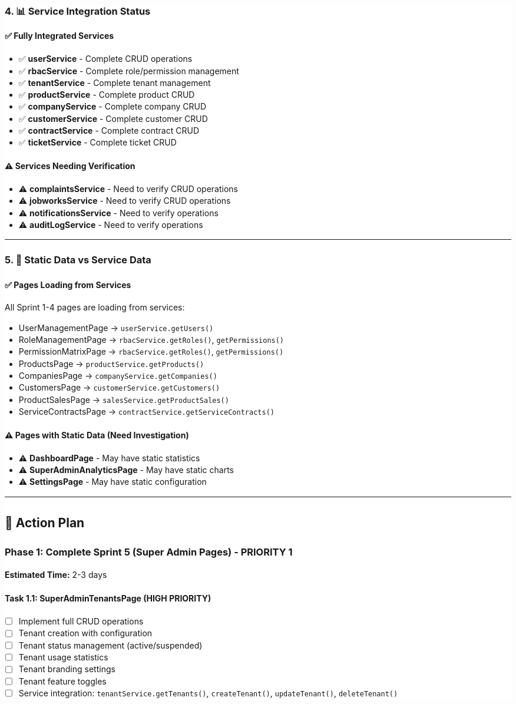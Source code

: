 
### 4. 📊 Service Integration Status

#### ✅ Fully Integrated Services
- ✅ **userService** - Complete CRUD operations
- ✅ **rbacService** - Complete role/permission management
- ✅ **tenantService** - Complete tenant management
- ✅ **productService** - Complete product CRUD
- ✅ **companyService** - Complete company CRUD
- ✅ **customerService** - Complete customer CRUD
- ✅ **contractService** - Complete contract CRUD
- ✅ **ticketService** - Complete ticket CRUD

#### ⚠️ Services Needing Verification
- ⚠️ **complaintsService** - Need to verify CRUD operations
- ⚠️ **jobworksService** - Need to verify CRUD operations
- ⚠️ **notificationsService** - Need to verify operations
- ⚠️ **auditLogService** - Need to verify operations

---

### 5. 🎨 Static Data vs Service Data

#### ✅ Pages Loading from Services
All Sprint 1-4 pages are loading from services:
- UserManagementPage → `userService.getUsers()`
- RoleManagementPage → `rbacService.getRoles()`, `getPermissions()`
- PermissionMatrixPage → `rbacService.getRoles()`, `getPermissions()`
- ProductsPage → `productService.getProducts()`
- CompaniesPage → `companyService.getCompanies()`
- CustomersPage → `customerService.getCustomers()`
- ProductSalesPage → `salesService.getProductSales()`
- ServiceContractsPage → `contractService.getServiceContracts()`

#### ⚠️ Pages with Static Data (Need Investigation)
- ⚠️ **DashboardPage** - May have static statistics
- ⚠️ **SuperAdminAnalyticsPage** - May have static charts
- ⚠️ **SettingsPage** - May have static configuration

---

## 🎯 Action Plan

### Phase 1: Complete Sprint 5 (Super Admin Pages) - **PRIORITY 1**
**Estimated Time:** 2-3 days

#### Task 1.1: SuperAdminTenantsPage (HIGH PRIORITY)
- [ ] Implement full CRUD operations
- [ ] Tenant creation with configuration
- [ ] Tenant status management (active/suspended)
- [ ] Tenant usage statistics
- [ ] Tenant branding settings
- [ ] Tenant feature toggles
- [ ] Service integration: `tenantService.getTenants()`, `createTenant()`, `updateTenant()`, `deleteTenant()`
